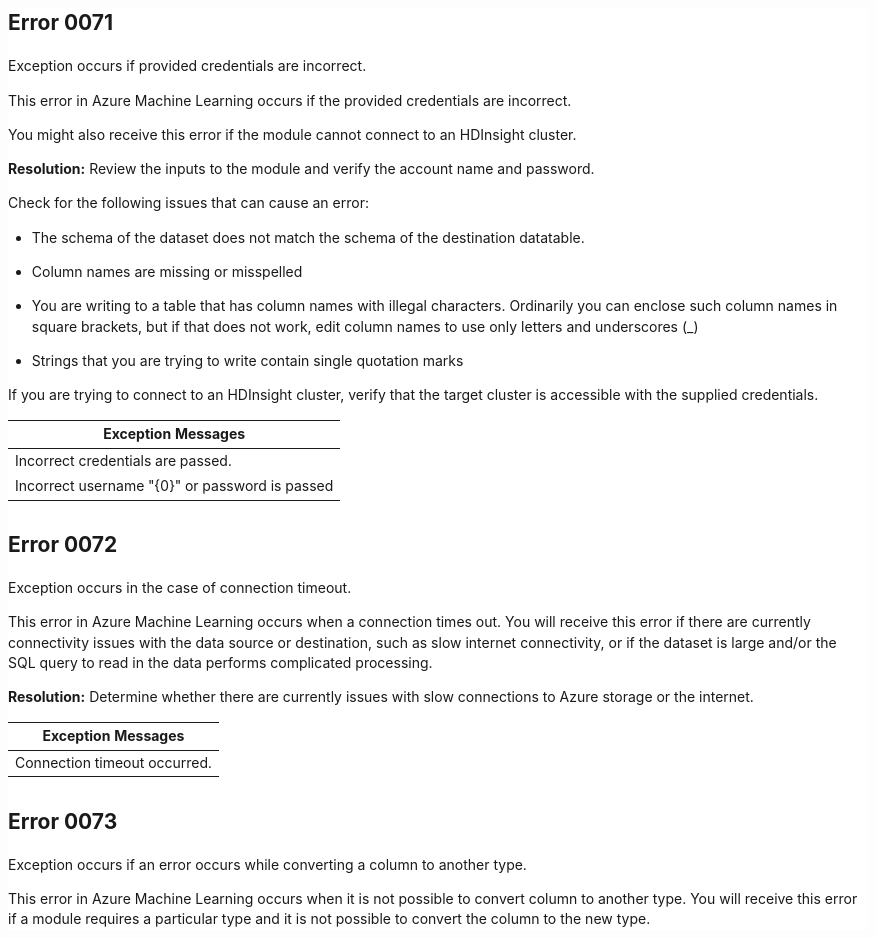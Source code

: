 ## Error 0071  
 Exception occurs if provided credentials are incorrect.  
  
 This error in Azure Machine Learning occurs if the provided credentials are incorrect.  
  
 You might also receive this error if the module cannot connect to an HDInsight cluster.  
  
**Resolution:**
 Review the inputs to the module and verify the account name and password.  
  
 Check for the following issues that can cause an error:  
  
-   The schema of the dataset does not match the schema of the destination datatable.  
  
-   Column names are missing or misspelled  
  
-   You are writing to a table that has column names with illegal characters. Ordinarily you can enclose such column names in square brackets, but if that does not work, edit column names to use only letters and underscores (_)  
  
-   Strings that you are trying to write contain single quotation marks  
  
 If you are trying to connect to an HDInsight cluster, verify that the target cluster is accessible with the supplied credentials.  
  
|Exception Messages|  
|------------------------|  
|Incorrect credentials are passed.|  
|Incorrect username "{0}" or password is passed|  
  

## Error 0072  
 Exception occurs in the case of connection timeout.  
  
 This error in Azure Machine Learning occurs when a connection times out. You will receive this error if there are currently connectivity issues with the data source or destination, such as slow internet connectivity, or if the dataset is large and/or the SQL query to read in the data performs complicated processing.  
  
**Resolution:**
 Determine whether there are currently issues with slow connections to Azure storage or the internet.  
  
|Exception Messages|  
|------------------------|  
|Connection timeout occurred.|  
  

## Error 0073  
 Exception occurs if an error occurs while converting a column to another type.  
  
 This error in Azure Machine Learning occurs when it is not possible to convert column to another type.  You will receive this error if a module requires a particular type and it is not possible to convert the column to the new type.  
  